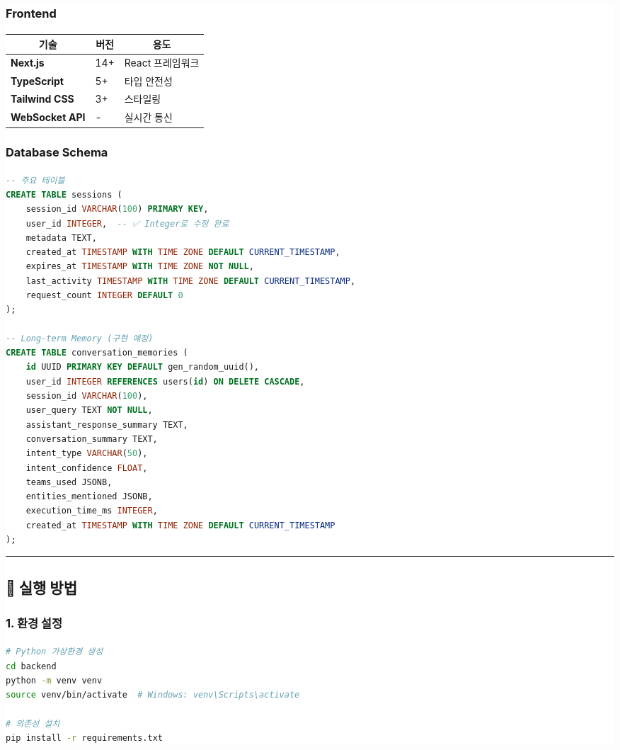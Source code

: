 ### Frontend

| 기술 | 버전 | 용도 |
|------|------|------|
| **Next.js** | 14+ | React 프레임워크 |
| **TypeScript** | 5+ | 타입 안전성 |
| **Tailwind CSS** | 3+ | 스타일링 |
| **WebSocket API** | - | 실시간 통신 |

### Database Schema

```sql
-- 주요 테이블
CREATE TABLE sessions (
    session_id VARCHAR(100) PRIMARY KEY,
    user_id INTEGER,  -- ✅ Integer로 수정 완료
    metadata TEXT,
    created_at TIMESTAMP WITH TIME ZONE DEFAULT CURRENT_TIMESTAMP,
    expires_at TIMESTAMP WITH TIME ZONE NOT NULL,
    last_activity TIMESTAMP WITH TIME ZONE DEFAULT CURRENT_TIMESTAMP,
    request_count INTEGER DEFAULT 0
);

-- Long-term Memory (구현 예정)
CREATE TABLE conversation_memories (
    id UUID PRIMARY KEY DEFAULT gen_random_uuid(),
    user_id INTEGER REFERENCES users(id) ON DELETE CASCADE,
    session_id VARCHAR(100),
    user_query TEXT NOT NULL,
    assistant_response_summary TEXT,
    conversation_summary TEXT,
    intent_type VARCHAR(50),
    intent_confidence FLOAT,
    teams_used JSONB,
    entities_mentioned JSONB,
    execution_time_ms INTEGER,
    created_at TIMESTAMP WITH TIME ZONE DEFAULT CURRENT_TIMESTAMP
);
```

---

## 🚀 실행 방법

### 1. 환경 설정

```bash
# Python 가상환경 생성
cd backend
python -m venv venv
source venv/bin/activate  # Windows: venv\Scripts\activate

# 의존성 설치
pip install -r requirements.txt
```
